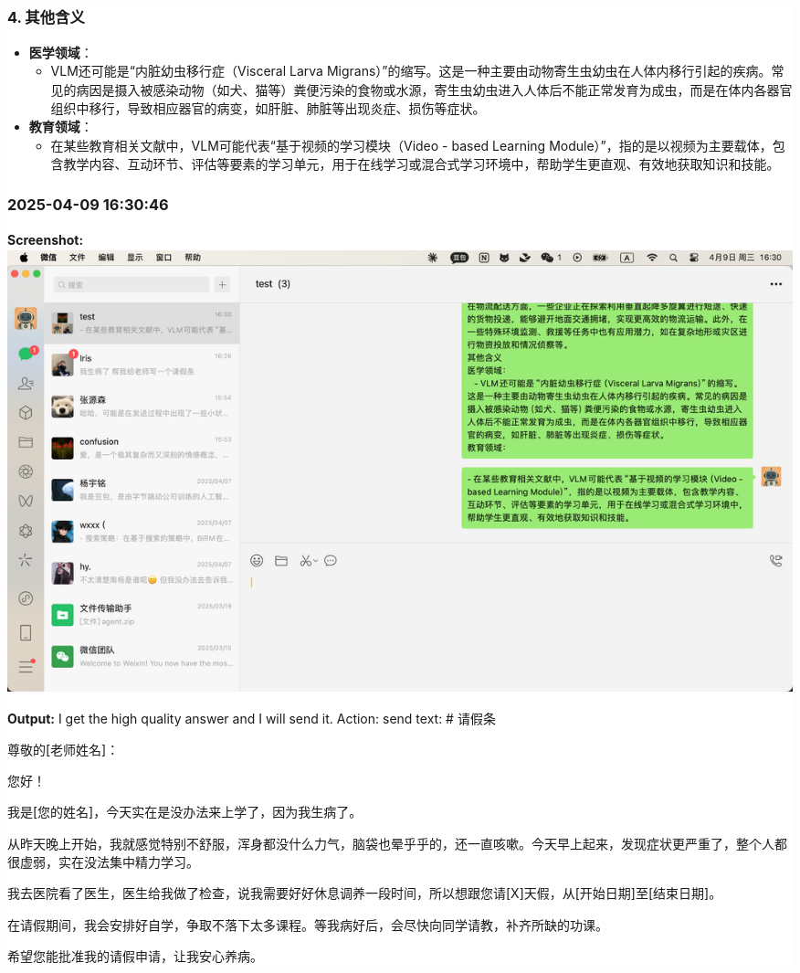 ### 4. 其他含义
- **医学领域**：
   - VLM还可能是“内脏幼虫移行症（Visceral Larva Migrans）”的缩写。这是一种主要由动物寄生虫幼虫在人体内移行引起的疾病。常见的病因是摄入被感染动物（如犬、猫等）粪便污染的食物或水源，寄生虫幼虫进入人体后不能正常发育为成虫，而是在体内各器官组织中移行，导致相应器官的病变，如肝脏、肺脏等出现炎症、损伤等症状。
- **教育领域**：
   - 在某些教育相关文献中，VLM可能代表“基于视频的学习模块（Video - based Learning Module）”，指的是以视频为主要载体，包含教学内容、互动环节、评估等要素的学习单元，用于在线学习或混合式学习环境中，帮助学生更直观、有效地获取知识和技能。 

### 2025-04-09 16:30:46

**Screenshot:**
<img src="5.png" width="100%" height="100%">

**Output:**
I get the high quality answer and I will send it.
Action: send text: # 请假条

尊敬的[老师姓名]：

您好！

我是[您的姓名]，今天实在是没办法来上学了，因为我生病了。

从昨天晚上开始，我就感觉特别不舒服，浑身都没什么力气，脑袋也晕乎乎的，还一直咳嗽。今天早上起来，发现症状更严重了，整个人都很虚弱，实在没法集中精力学习。

我去医院看了医生，医生给我做了检查，说我需要好好休息调养一段时间，所以想跟您请[X]天假，从[开始日期]至[结束日期]。

在请假期间，我会安排好自学，争取不落下太多课程。等我病好后，会尽快向同学请教，补齐所缺的功课。

希望您能批准我的请假申请，让我安心养病。
